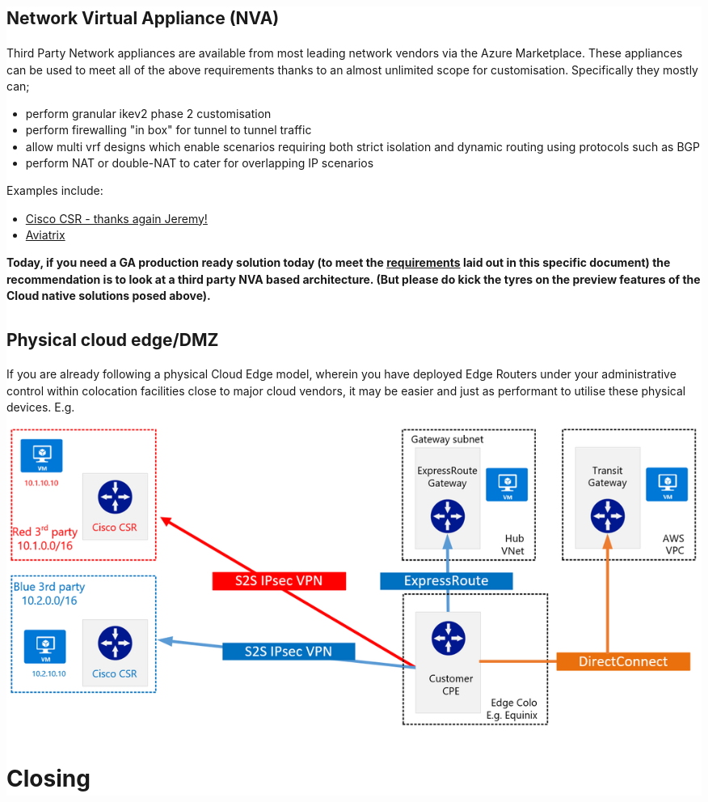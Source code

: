 ## Network Virtual Appliance (NVA)

Third Party Network appliances are available from most leading network vendors via the Azure Marketplace. These appliances can be used to meet all of the above requirements thanks to an almost unlimited scope for customisation. 
Specifically they mostly can;

- perform granular ikev2 phase 2 customisation
- perform firewalling "in box" for tunnel to tunnel traffic
- allow multi vrf designs which enable scenarios requiring both strict isolation and dynamic routing using protocols such as BGP
- perform NAT or double-NAT to cater for overlapping IP scenarios

Examples include:

- [Cisco CSR - thanks again Jeremy!](https://github.com/jwrightazure/lab/tree/master/csr-vpn-to-csr-ikev2-overlappingAdress)
- [Aviatrix](https://aviatrix.com/learn-center/cloud-networking/handling-overlapping-ips/)

**Today, if you need a GA production ready solution today (to meet the [ requirements](#typical-requirements) laid out in this specific document) the recommendation is to look at a third party NVA based architecture. (But please do kick the tyres on the preview features of the Cloud native solutions posed above).**

## Physical cloud edge/DMZ

If you are already following a physical Cloud Edge model, wherein you have deployed Edge Routers under your administrative control within colocation facilities close to major cloud vendors, it may be easier and just as performant to utilise these physical devices. E.g.

![](images/2021-10-28-17-15-51.png)

 
# Closing
